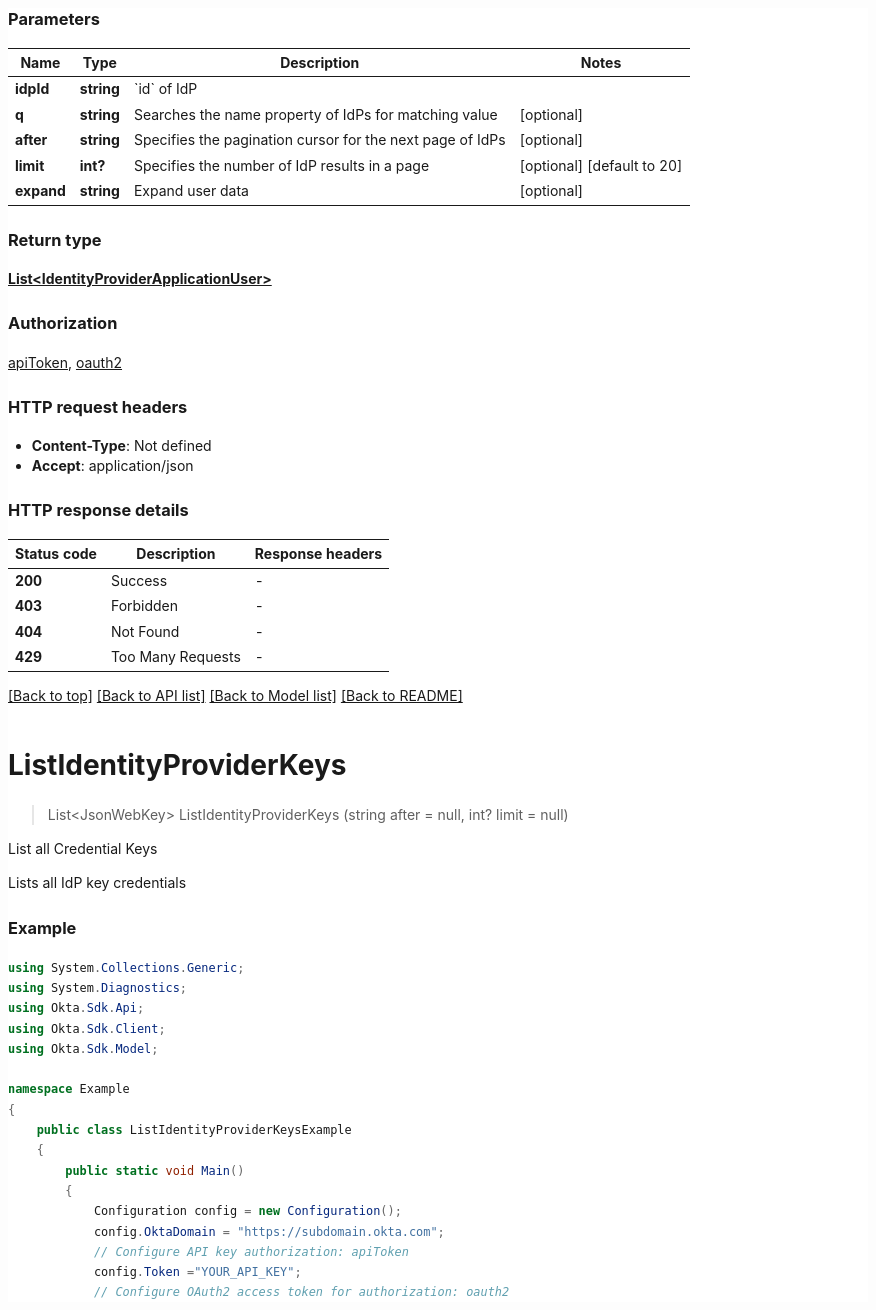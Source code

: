 ### Parameters

Name | Type | Description  | Notes
------------- | ------------- | ------------- | -------------
 **idpId** | **string**| &#x60;id&#x60; of IdP | 
 **q** | **string**| Searches the name property of IdPs for matching value | [optional] 
 **after** | **string**| Specifies the pagination cursor for the next page of IdPs | [optional] 
 **limit** | **int?**| Specifies the number of IdP results in a page | [optional] [default to 20]
 **expand** | **string**| Expand user data | [optional] 

### Return type

[**List&lt;IdentityProviderApplicationUser&gt;**](IdentityProviderApplicationUser.md)

### Authorization

[apiToken](../README.md#apiToken), [oauth2](../README.md#oauth2)

### HTTP request headers

 - **Content-Type**: Not defined
 - **Accept**: application/json


### HTTP response details
| Status code | Description | Response headers |
|-------------|-------------|------------------|
| **200** | Success |  -  |
| **403** | Forbidden |  -  |
| **404** | Not Found |  -  |
| **429** | Too Many Requests |  -  |

[[Back to top]](#) [[Back to API list]](../README.md#documentation-for-api-endpoints) [[Back to Model list]](../README.md#documentation-for-models) [[Back to README]](../README.md)

<a name="listidentityproviderkeys"></a>
# **ListIdentityProviderKeys**
> List&lt;JsonWebKey&gt; ListIdentityProviderKeys (string after = null, int? limit = null)

List all Credential Keys

Lists all IdP key credentials

### Example
```csharp
using System.Collections.Generic;
using System.Diagnostics;
using Okta.Sdk.Api;
using Okta.Sdk.Client;
using Okta.Sdk.Model;

namespace Example
{
    public class ListIdentityProviderKeysExample
    {
        public static void Main()
        {
            Configuration config = new Configuration();
            config.OktaDomain = "https://subdomain.okta.com";
            // Configure API key authorization: apiToken
            config.Token ="YOUR_API_KEY";
            // Configure OAuth2 access token for authorization: oauth2
```